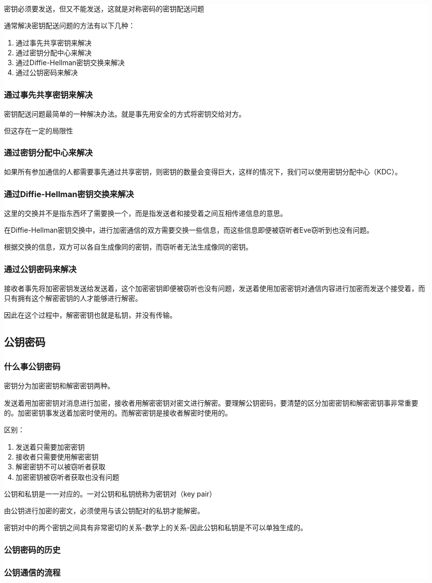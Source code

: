 密钥必须要发送，但又不能发送，这就是对称密码的密钥配送问题

通常解决密钥配送问题的方法有以下几种：

1. 通过事先共享密钥来解决
2. 通过密钥分配中心来解决
3. 通过Diffie-Hellman密钥交换来解决
4. 通过公钥密码来解决

### 通过事先共享密钥来解决

密钥配送问题最简单的一种解决办法。就是事先用安全的方式将密钥交给对方。

但这存在一定的局限性

### 通过密钥分配中心来解决

如果所有参加通信的人都需要事先通过共享密钥，则密钥的数量会变得巨大，这样的情况下，我们可以使用密钥分配中心（KDC）。

### 通过Diffie-Hellman密钥交换来解决

这里的交换并不是指东西坏了需要换一个，而是指发送者和接受着之间互相传递信息的意思。

在Diffie-Hellman密钥交换中，进行加密通信的双方需要交换一些信息，而这些信息即便被窃听者Eve窃听到也没有问题。

根据交换的信息，双方可以各自生成像同的密钥，而窃听者无法生成像同的密钥。

### 通过公钥密码来解决

接收者事先将加密密钥发送给发送着，这个加密密钥即便被窃听也没有问题，发送着使用加密密钥对通信内容进行加密而发送个接受着，而只有拥有这个解密密钥的人才能够进行解密。

因此在这个过程中，解密密钥也就是私钥，并没有传输。

## 公钥密码

### 什么事公钥密码

密钥分为加密密钥和解密密钥两种。

发送着用加密密钥对消息进行加密，接收者用解密密钥对密文进行解密。要理解公钥密码，要清楚的区分加密密钥和解密密钥事非常重要的。加密密钥事发送着加密时使用的。而解密密钥是接收者解密时使用的。

区别：

1. 发送着只需要加密密钥
2. 接收者只需要使用解密密钥
3. 解密密钥不可以被窃听者获取
4. 加密密钥被窃听者获取也没有问题

公钥和私钥是一一对应的。一对公钥和私钥统称为密钥对（key pair）

由公钥进行加密的密文，必须使用与该公钥配对的私钥才能解密。

密钥对中的两个密钥之间具有非常密切的关系-数学上的关系-因此公钥和私钥是不可以单独生成的。

### 公钥密码的历史

### 公钥通信的流程
